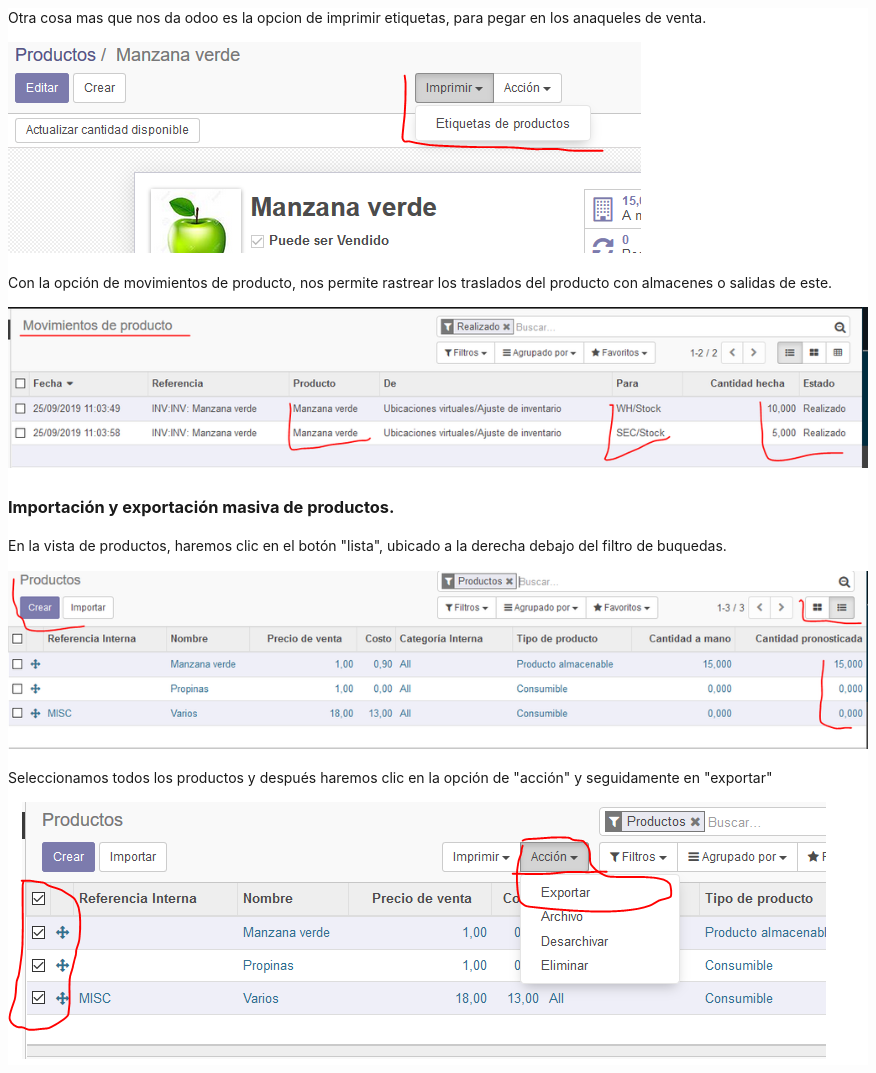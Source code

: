 Otra cosa mas que nos da odoo es la opcion de imprimir etiquetas, para pegar en los anaqueles de venta.

!['impresion_etiquetas'](imagenes/20_imprimir_etiquetas.PNG)

Con la opción de movimientos de producto, nos permite rastrear los traslados del producto con almacenes o salidas de este.

!['movimientos_producto](imagenes/21_movimientos_del_producto.PNG)

### Importación y exportación masiva de productos.

En la vista de productos, haremos clic en el botón "lista", ubicado a la derecha debajo del filtro de buquedas.

!['listado_productos'](imagenes/22_lista_prductos.PNG)

Seleccionamos todos los productos y después haremos clic en la opción de "acción" y seguidamente en "exportar"

!['exportamos_informacion'](imagenes/23_exportamos_informacion.PNG)

